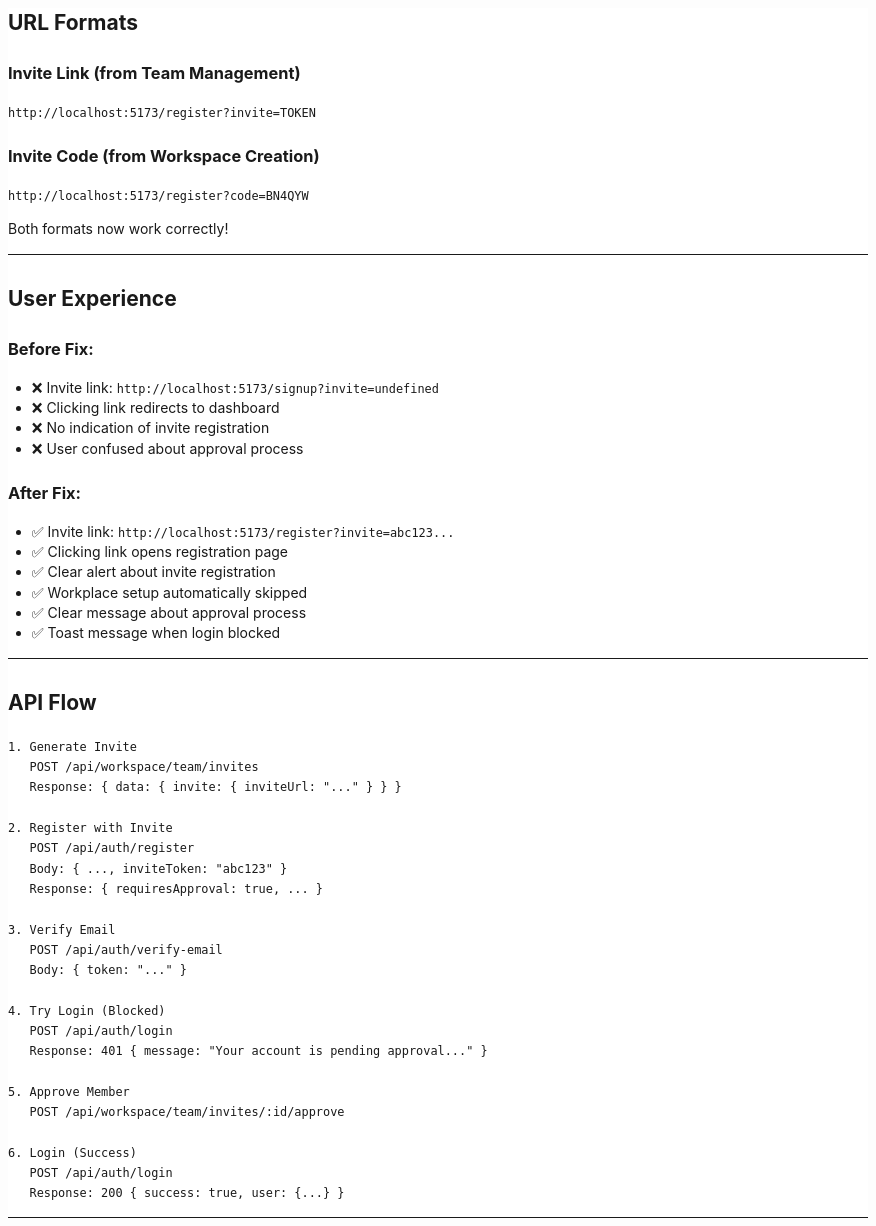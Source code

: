 
## URL Formats

### Invite Link (from Team Management)
```
http://localhost:5173/register?invite=TOKEN
```

### Invite Code (from Workspace Creation)
```
http://localhost:5173/register?code=BN4QYW
```

Both formats now work correctly!

---

## User Experience

### Before Fix:
- ❌ Invite link: `http://localhost:5173/signup?invite=undefined`
- ❌ Clicking link redirects to dashboard
- ❌ No indication of invite registration
- ❌ User confused about approval process

### After Fix:
- ✅ Invite link: `http://localhost:5173/register?invite=abc123...`
- ✅ Clicking link opens registration page
- ✅ Clear alert about invite registration
- ✅ Workplace setup automatically skipped
- ✅ Clear message about approval process
- ✅ Toast message when login blocked

---

## API Flow

```
1. Generate Invite
   POST /api/workspace/team/invites
   Response: { data: { invite: { inviteUrl: "..." } } }

2. Register with Invite
   POST /api/auth/register
   Body: { ..., inviteToken: "abc123" }
   Response: { requiresApproval: true, ... }

3. Verify Email
   POST /api/auth/verify-email
   Body: { token: "..." }

4. Try Login (Blocked)
   POST /api/auth/login
   Response: 401 { message: "Your account is pending approval..." }

5. Approve Member
   POST /api/workspace/team/invites/:id/approve

6. Login (Success)
   POST /api/auth/login
   Response: 200 { success: true, user: {...} }
```

---